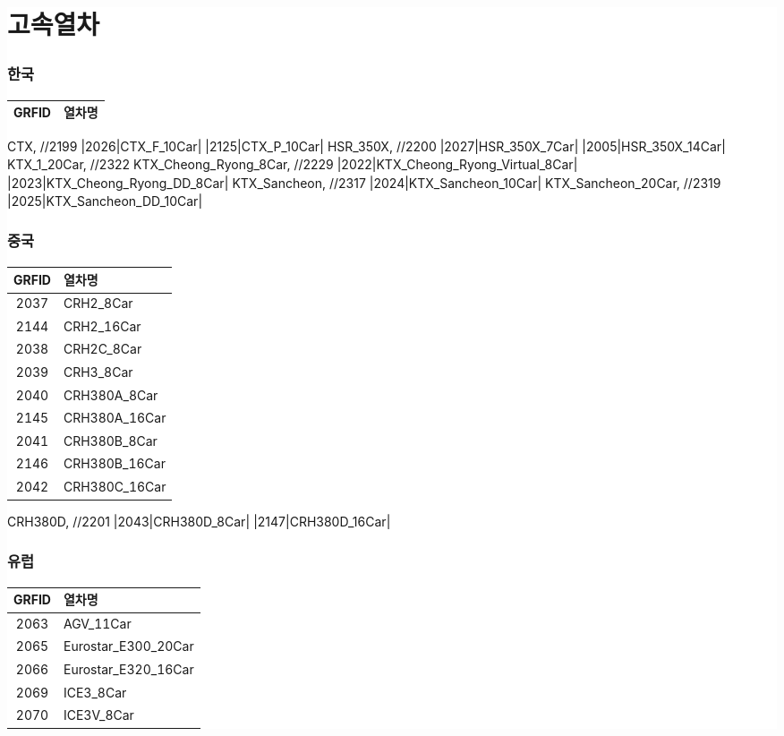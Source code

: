 # 고속열차
### 한국
|GRFID|열차명|
|:---:|:---|
CTX,                                     //2199
|2026|CTX_F_10Car|
|2125|CTX_P_10Car|
HSR_350X,                                //2200
|2027|HSR_350X_7Car|
|2005|HSR_350X_14Car|
KTX_1_20Car,                             //2322
KTX_Cheong_Ryong_8Car,                   //2229
|2022|KTX_Cheong_Ryong_Virtual_8Car|
|2023|KTX_Cheong_Ryong_DD_8Car|
KTX_Sancheon,                            //2317
|2024|KTX_Sancheon_10Car|
KTX_Sancheon_20Car,                      //2319
|2025|KTX_Sancheon_DD_10Car|

### 중국
|GRFID|열차명|
|:---:|:---|
|2037|CRH2_8Car|
|2144|CRH2_16Car|
|2038|CRH2C_8Car|
|2039|CRH3_8Car|
|2040|CRH380A_8Car|
|2145|CRH380A_16Car|
|2041|CRH380B_8Car|
|2146|CRH380B_16Car|
|2042|CRH380C_16Car|
CRH380D,                                 //2201
|2043|CRH380D_8Car|
|2147|CRH380D_16Car|

### 유럽
|GRFID|열차명|
|:---:|:---|
|2063|AGV_11Car|
|2065|Eurostar_E300_20Car|
|2066|Eurostar_E320_16Car|
|2069|ICE3_8Car|
|2070|ICE3V_8Car|